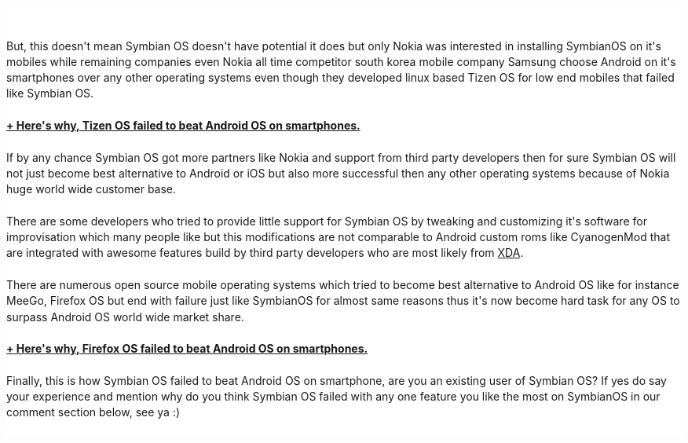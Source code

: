 </div><br></div><div><br></div><div>But, this doesn't mean Symbian OS doesn't have potential it does but only Nokia was interested in installing SymbianOS on it's mobiles while remaining companies even Nokia all time competitor south korea mobile company Samsung choose Android on it's smartphones over any other operating systems even though they developed linux based Tizen OS for low end mobiles that failed like Symbian OS.</div><div><br></div><div><b><a href="https://www.techtracker.in/2022/04/heres-why-tizen-os-failed-to-beat.html?m=1">+ Here's why, Tizen OS failed to beat Android OS on smartphones.</a></b></div><div><br></div><div>If by any chance Symbian OS got more partners like Nokia and support from third party developers then for sure Symbian OS will not just become best alternative to Android or iOS but also more successful then any other operating systems because of Nokia huge world wide customer base.</div><div><br></div><div>There are some developers who tried to provide little support for Symbian OS by tweaking and customizing it's software for improvisation which many people like but this modifications are not comparable to Android custom roms like CyanogenMod that are integrated with awesome features build by third party developers who are most likely from <a href="http://xda-developers.com">XDA</a>.</div><div><br></div><div>There are numerous open source mobile operating systems which tried to become best alternative to Android OS like for instance MeeGo, Firefox OS but end with failure just like SymbianOS for almost same reasons thus it's now become hard task for any OS to surpass Android OS world wide market share.</div><div><br></div><div><b><a href="https://www.techtracker.in/2022/03/heres-why-firefox-os-failed-to-beat.html">+ Here's why, Firefox OS failed to beat Android OS on smartphones.</a></b></div><div>&nbsp;</div><div>Finally, this is how Symbian OS failed to beat Android OS on smartphone, are you an existing user of Symbian OS? If yes do say your experience and mention why do you think Symbian OS failed with any one feature you like the most on SymbianOS in our comment section below, see ya :)</div><div><br></div>
